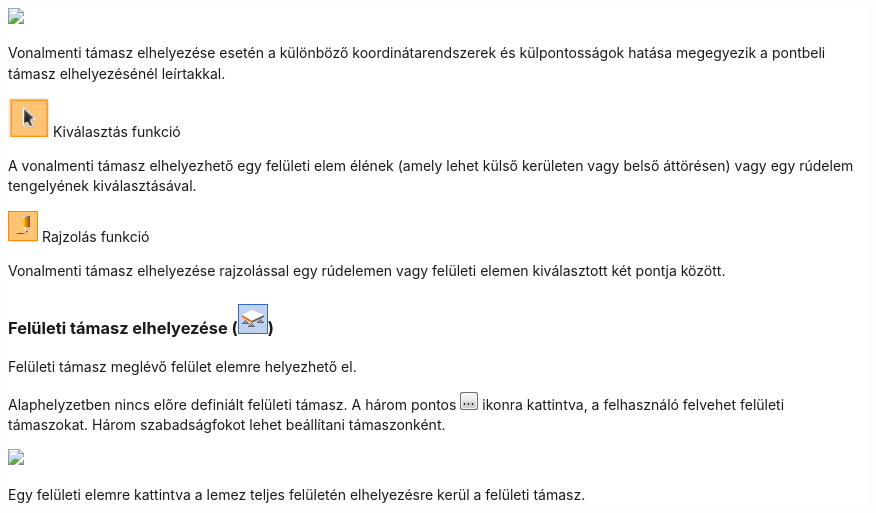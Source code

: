 



[![](https://Consteelsoftware.com/wp-content/uploads/2022/04/dial_tamasz_vonal_uj.png)](./img/wp-content-uploads-2022-04-dial_tamasz_vonal_uj.png)





Vonalmenti támasz elhelyezése esetén a különböző koordinátarendszerek és külpontosságok hatása megegyezik a pontbeli támasz elhelyezésénél leírtakkal.





![](./img/wp-content-uploads-2021-04-5-3-draw-ico-20.png) Kiválasztás funkció





A vonalmenti támasz elhelyezhető egy felületi elem élének (amely lehet külső kerületen vagy belső áttörésen) vagy egy rúdelem tengelyének kiválasztásával.





![](./img/wp-content-uploads-2021-04-5-3-draw-ico-11.png) Rajzolás funkció





Vonalmenti támasz elhelyezése rajzolással egy rúdelemen vagy felületi elemen kiválasztott két pontja között.





### Felületi támasz elhelyezése (![](./img/wp-content-uploads-2021-04-cmd_supp_surf.png))





Felületi támasz meglévő felület elemre helyezhető el.





Alaphelyzetben nincs előre definiált felületi támasz. A három pontos ![](./img/wp-content-uploads-2021-04-3dots-button.png) ikonra kattintva, a felhasználó felvehet felületi támaszokat. Három szabadságfokot lehet beállítani támaszonként.





[![](https://Consteelsoftware.com/wp-content/uploads/2022/04/dial_tamasz_felulet.png)](./img/wp-content-uploads-2022-04-dial_tamasz_felulet.png)





Egy felületi elemre kattintva a lemez teljes felületén elhelyezésre kerül a felületi támasz.


